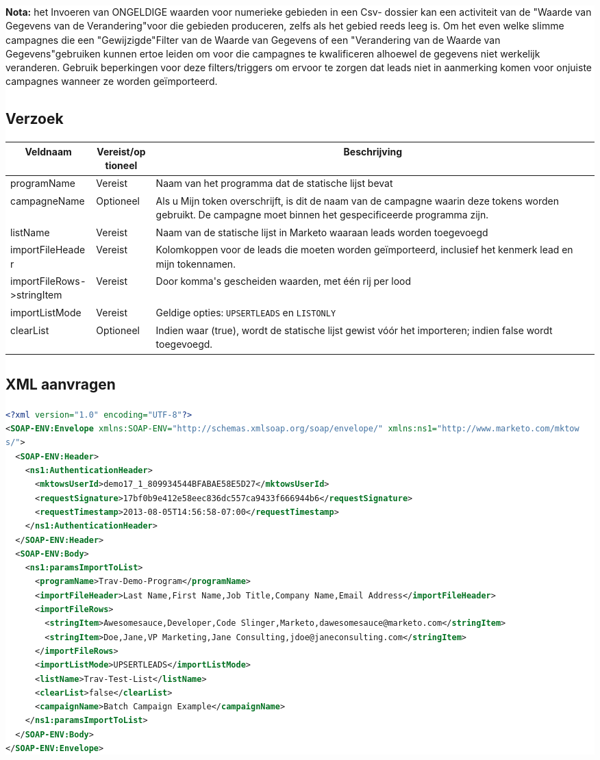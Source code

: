 **Nota:** het Invoeren van ONGELDIGE waarden voor numerieke gebieden in een Csv- dossier kan een activiteit van de &quot;Waarde van Gegevens van de Verandering&quot;voor die gebieden produceren, zelfs als het gebied reeds leeg is. Om het even welke slimme campagnes die een &quot;Gewijzigde&quot;Filter van de Waarde van Gegevens of een &quot;Verandering van de Waarde van Gegevens&quot;gebruiken kunnen ertoe leiden om voor die campagnes te kwalificeren alhoewel de gegevens niet werkelijk veranderen. Gebruik beperkingen voor deze filters/triggers om ervoor te zorgen dat leads niet in aanmerking komen voor onjuiste campagnes wanneer ze worden geïmporteerd.

## Verzoek

| Veldnaam | Vereist/optioneel | Beschrijving |
| --- | --- | --- |
| programName | Vereist | Naam van het programma dat de statische lijst bevat |
| campagneName | Optioneel | Als u Mijn token overschrijft, is dit de naam van de campagne waarin deze tokens worden gebruikt. De campagne moet binnen het gespecificeerde programma zijn. |
| listName | Vereist | Naam van de statische lijst in Marketo waaraan leads worden toegevoegd |
| importFileHeader | Vereist | Kolomkoppen voor de leads die moeten worden geïmporteerd, inclusief het kenmerk lead en mijn tokennamen. |
| importFileRows->stringItem | Vereist | Door komma&#39;s gescheiden waarden, met één rij per lood |
| importListMode | Vereist | Geldige opties: `UPSERTLEADS` en `LISTONLY` |
| clearList | Optioneel | Indien waar (true), wordt de statische lijst gewist vóór het importeren; indien false wordt toegevoegd. |

## XML aanvragen

```xml
<?xml version="1.0" encoding="UTF-8"?>
<SOAP-ENV:Envelope xmlns:SOAP-ENV="http://schemas.xmlsoap.org/soap/envelope/" xmlns:ns1="http://www.marketo.com/mktows/">
  <SOAP-ENV:Header>
    <ns1:AuthenticationHeader>
      <mktowsUserId>demo17_1_809934544BFABAE58E5D27</mktowsUserId>
      <requestSignature>17bf0b9e412e58eec836dc557ca9433f666944b6</requestSignature>
      <requestTimestamp>2013-08-05T14:56:58-07:00</requestTimestamp>
    </ns1:AuthenticationHeader>
  </SOAP-ENV:Header>
  <SOAP-ENV:Body>
    <ns1:paramsImportToList>
      <programName>Trav-Demo-Program</programName>
      <importFileHeader>Last Name,First Name,Job Title,Company Name,Email Address</importFileHeader>
      <importFileRows>
        <stringItem>Awesomesauce,Developer,Code Slinger,Marketo,dawesomesauce@marketo.com</stringItem>
        <stringItem>Doe,Jane,VP Marketing,Jane Consulting,jdoe@janeconsulting.com</stringItem>
      </importFileRows>
      <importListMode>UPSERTLEADS</importListMode>
      <listName>Trav-Test-List</listName>
      <clearList>false</clearList>
      <campaignName>Batch Campaign Example</campaignName>
    </ns1:paramsImportToList>
  </SOAP-ENV:Body>
</SOAP-ENV:Envelope>
```
